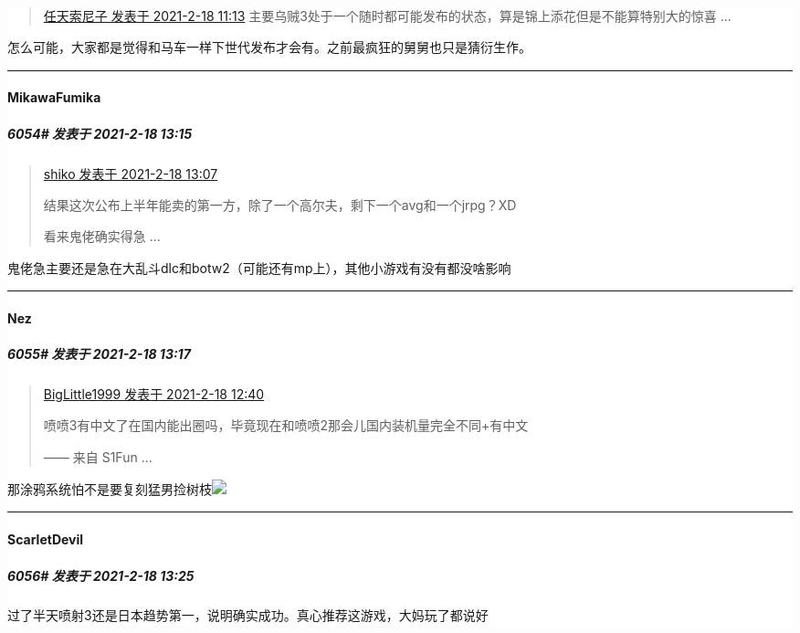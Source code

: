 <blockquote><a href="httphttps://bbs.saraba1st.com/2b/forum.php?mod=redirect&amp;goto=findpost&amp;pid=50363579&amp;ptid=1979301" target="_blank">任天索尼子 发表于 2021-2-18 11:13</a>
主要乌贼3处于一个随时都可能发布的状态，算是锦上添花但是不能算特别大的惊喜 ...</blockquote>
怎么可能，大家都是觉得和马车一样下世代发布才会有。之前最疯狂的舅舅也只是猜衍生作。







*****

####  MikawaFumika  
##### 6054#       发表于 2021-2-18 13:15



<blockquote><a href="httphttps://bbs.saraba1st.com/2b/forum.php?mod=redirect&amp;goto=findpost&amp;pid=50364971&amp;ptid=1979301" target="_blank">shiko 发表于 2021-2-18 13:07</a>

结果这次公布上半年能卖的第一方，除了一个高尔夫，剩下一个avg和一个jrpg？XD


看来鬼佬确实得急 ...</blockquote>
鬼佬急主要还是急在大乱斗dlc和botw2（可能还有mp上），其他小游戏有没有都没啥影响







*****

####  Nez  
##### 6055#       发表于 2021-2-18 13:17



<blockquote><a href="httphttps://bbs.saraba1st.com/2b/forum.php?mod=redirect&amp;goto=findpost&amp;pid=50364652&amp;ptid=1979301" target="_blank">BigLittle1999 发表于 2021-2-18 12:40</a>

喷喷3有中文了在国内能出圈吗，毕竟现在和喷喷2那会儿国内装机量完全不同+有中文


—— 来自 S1Fun ...</blockquote>
那涂鸦系统怕不是要复刻猛男捡树枝<img src="https://static.saraba1st.com/image/smiley/face2017/067.png" referrerpolicy="no-referrer">







*****

####  ScarletDevil  
##### 6056#       发表于 2021-2-18 13:25




过了半天喷射3还是日本趋势第一，说明确实成功。真心推荐这游戏，大妈玩了都说好



